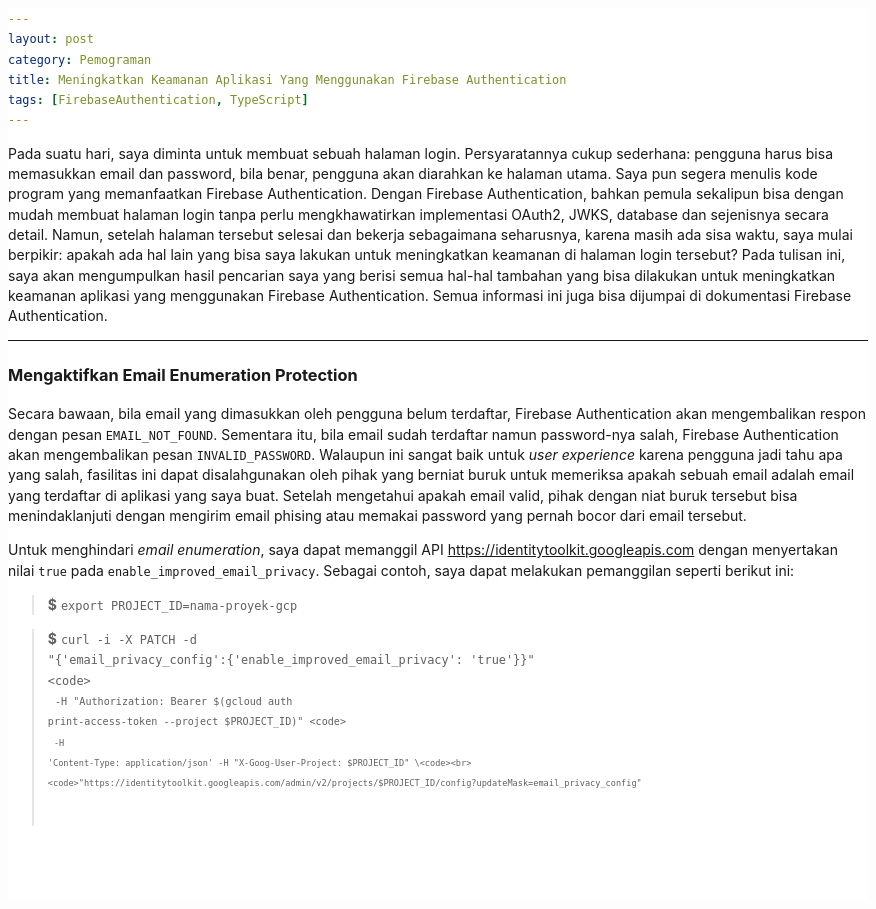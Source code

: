 ```yaml
---
layout: post
category: Pemograman
title: Meningkatkan Keamanan Aplikasi Yang Menggunakan Firebase Authentication
tags: [FirebaseAuthentication, TypeScript]
---
```


Pada suatu hari, saya diminta untuk membuat sebuah halaman login.  Persyaratannya cukup sederhana: pengguna harus bisa
memasukkan email dan password, bila benar, pengguna akan diarahkan ke halaman utama.  Saya pun segera menulis kode program
yang memanfaatkan Firebase Authentication.  Dengan Firebase Authentication, bahkan pemula sekalipun bisa dengan
mudah membuat halaman login tanpa perlu mengkhawatirkan implementasi OAuth2, JWKS, database dan sejenisnya secara detail.  Namun,
setelah halaman tersebut selesai dan bekerja sebagaimana seharusnya, karena masih ada sisa waktu, saya mulai berpikir: apakah ada hal
lain yang bisa saya lakukan untuk meningkatkan keamanan di halaman login tersebut?  Pada tulisan ini, saya akan mengumpulkan
hasil pencarian saya yang berisi semua hal-hal tambahan yang bisa dilakukan untuk meningkatkan keamanan aplikasi yang menggunakan
Firebase Authentication.  Semua informasi ini juga bisa dijumpai di dokumentasi Firebase Authentication.

---

### Mengaktifkan Email Enumeration Protection

Secara bawaan, bila email yang dimasukkan oleh pengguna belum terdaftar, Firebase Authentication akan mengembalikan respon dengan
pesan `EMAIL_NOT_FOUND`.  Sementara itu, bila email sudah terdaftar namun password-nya salah, Firebase Authentication akan 
mengembalikan pesan `INVALID_PASSWORD`.  Walaupun ini sangat baik untuk *user experience* karena pengguna jadi tahu apa yang salah,
fasilitas ini dapat disalahgunakan oleh pihak yang berniat buruk untuk memeriksa apakah sebuah email adalah email yang terdaftar
di aplikasi yang saya buat.  Setelah mengetahui apakah email valid, pihak dengan niat buruk tersebut bisa menindaklanjuti dengan
mengirim email phising atau memakai password yang pernah bocor dari email tersebut.

Untuk menghindari *email enumeration*, saya dapat memanggil API <https://identitytoolkit.googleapis.com> dengan menyertakan nilai
`true` pada `enable_improved_email_privacy`.  Sebagai contoh, saya dapat melakukan pemanggilan seperti berikut ini:

> <strong>$</strong> <code>export PROJECT_ID=nama-proyek-gcp</code>

> <strong>$</strong> <code>curl -i -X PATCH -d "{'email_privacy_config':{'enable_improved_email_privacy': 'true'}}" \<code><br>
>    <code>-H "Authorization: Bearer $(gcloud auth print-access-token --project $PROJECT_ID)" \<code><br>
>    <code>-H 'Content-Type: application/json' -H "X-Goog-User-Project: $PROJECT_ID" \<code><br>
>    <code>"https://identitytoolkit.googleapis.com/admin/v2/projects/$PROJECT_ID/config?updateMask=email_privacy_config"</code> 

